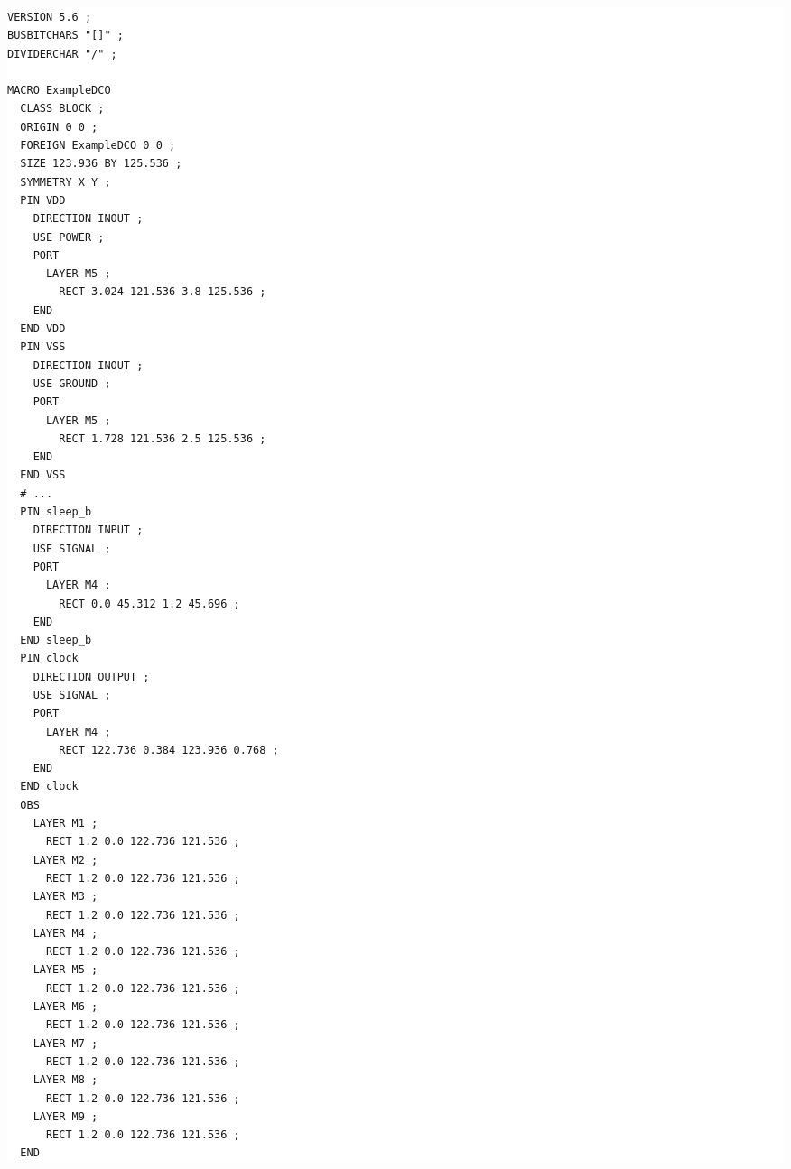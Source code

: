 ```
VERSION 5.6 ;
BUSBITCHARS "[]" ;
DIVIDERCHAR "/" ;

MACRO ExampleDCO
  CLASS BLOCK ;
  ORIGIN 0 0 ;
  FOREIGN ExampleDCO 0 0 ;
  SIZE 123.936 BY 125.536 ;
  SYMMETRY X Y ;
  PIN VDD
    DIRECTION INOUT ;
    USE POWER ;
    PORT 
      LAYER M5 ;
        RECT 3.024 121.536 3.8 125.536 ;
    END 
  END VDD
  PIN VSS
    DIRECTION INOUT ;
    USE GROUND ;
    PORT 
      LAYER M5 ;
        RECT 1.728 121.536 2.5 125.536 ;
    END 
  END VSS
  # ... 
  PIN sleep_b
    DIRECTION INPUT ;
    USE SIGNAL ;
    PORT 
      LAYER M4 ;
        RECT 0.0 45.312 1.2 45.696 ;
    END 
  END sleep_b
  PIN clock
    DIRECTION OUTPUT ;
    USE SIGNAL ;
    PORT 
      LAYER M4 ;
        RECT 122.736 0.384 123.936 0.768 ;
    END 
  END clock
  OBS 
    LAYER M1 ;
      RECT 1.2 0.0 122.736 121.536 ;
    LAYER M2 ;
      RECT 1.2 0.0 122.736 121.536 ;
    LAYER M3 ;
      RECT 1.2 0.0 122.736 121.536 ;
    LAYER M4 ;
      RECT 1.2 0.0 122.736 121.536 ;
    LAYER M5 ;
      RECT 1.2 0.0 122.736 121.536 ;
    LAYER M6 ;
      RECT 1.2 0.0 122.736 121.536 ;
    LAYER M7 ;
      RECT 1.2 0.0 122.736 121.536 ;
    LAYER M8 ;
      RECT 1.2 0.0 122.736 121.536 ;
    LAYER M9 ;
      RECT 1.2 0.0 122.736 121.536 ;
  END 
```